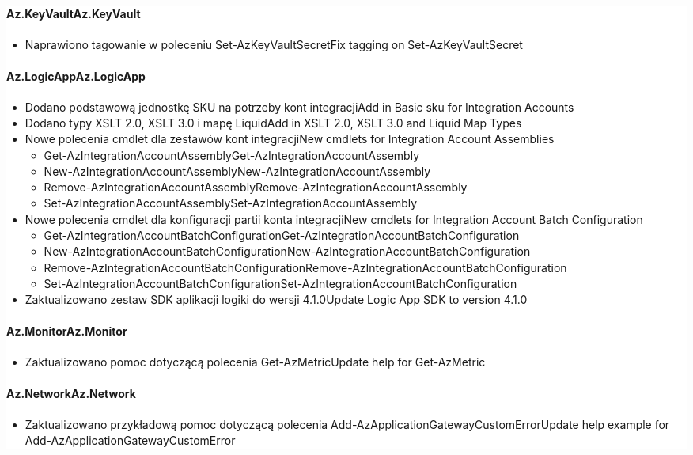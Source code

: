 #### <a name="azkeyvault"></a><span data-ttu-id="e1ac3-324">Az.KeyVault</span><span class="sxs-lookup"><span data-stu-id="e1ac3-324">Az.KeyVault</span></span>
* <span data-ttu-id="e1ac3-325">Naprawiono tagowanie w poleceniu Set-AzKeyVaultSecret</span><span class="sxs-lookup"><span data-stu-id="e1ac3-325">Fix tagging on Set-AzKeyVaultSecret</span></span>

#### <a name="azlogicapp"></a><span data-ttu-id="e1ac3-326">Az.LogicApp</span><span class="sxs-lookup"><span data-stu-id="e1ac3-326">Az.LogicApp</span></span>
* <span data-ttu-id="e1ac3-327">Dodano podstawową jednostkę SKU na potrzeby kont integracji</span><span class="sxs-lookup"><span data-stu-id="e1ac3-327">Add in Basic sku for Integration Accounts</span></span>
* <span data-ttu-id="e1ac3-328">Dodano typy XSLT 2.0, XSLT 3.0 i mapę Liquid</span><span class="sxs-lookup"><span data-stu-id="e1ac3-328">Add in XSLT 2.0, XSLT 3.0 and Liquid Map Types</span></span>
* <span data-ttu-id="e1ac3-329">Nowe polecenia cmdlet dla zestawów kont integracji</span><span class="sxs-lookup"><span data-stu-id="e1ac3-329">New cmdlets for Integration Account Assemblies</span></span>
    - <span data-ttu-id="e1ac3-330">Get-AzIntegrationAccountAssembly</span><span class="sxs-lookup"><span data-stu-id="e1ac3-330">Get-AzIntegrationAccountAssembly</span></span>
    - <span data-ttu-id="e1ac3-331">New-AzIntegrationAccountAssembly</span><span class="sxs-lookup"><span data-stu-id="e1ac3-331">New-AzIntegrationAccountAssembly</span></span>
    - <span data-ttu-id="e1ac3-332">Remove-AzIntegrationAccountAssembly</span><span class="sxs-lookup"><span data-stu-id="e1ac3-332">Remove-AzIntegrationAccountAssembly</span></span>
    - <span data-ttu-id="e1ac3-333">Set-AzIntegrationAccountAssembly</span><span class="sxs-lookup"><span data-stu-id="e1ac3-333">Set-AzIntegrationAccountAssembly</span></span>
* <span data-ttu-id="e1ac3-334">Nowe polecenia cmdlet dla konfiguracji partii konta integracji</span><span class="sxs-lookup"><span data-stu-id="e1ac3-334">New cmdlets for Integration Account Batch Configuration</span></span>
    - <span data-ttu-id="e1ac3-335">Get-AzIntegrationAccountBatchConfiguration</span><span class="sxs-lookup"><span data-stu-id="e1ac3-335">Get-AzIntegrationAccountBatchConfiguration</span></span>
    - <span data-ttu-id="e1ac3-336">New-AzIntegrationAccountBatchConfiguration</span><span class="sxs-lookup"><span data-stu-id="e1ac3-336">New-AzIntegrationAccountBatchConfiguration</span></span>
    - <span data-ttu-id="e1ac3-337">Remove-AzIntegrationAccountBatchConfiguration</span><span class="sxs-lookup"><span data-stu-id="e1ac3-337">Remove-AzIntegrationAccountBatchConfiguration</span></span>
    - <span data-ttu-id="e1ac3-338">Set-AzIntegrationAccountBatchConfiguration</span><span class="sxs-lookup"><span data-stu-id="e1ac3-338">Set-AzIntegrationAccountBatchConfiguration</span></span>
* <span data-ttu-id="e1ac3-339">Zaktualizowano zestaw SDK aplikacji logiki do wersji 4.1.0</span><span class="sxs-lookup"><span data-stu-id="e1ac3-339">Update Logic App SDK to version 4.1.0</span></span>

#### <a name="azmonitor"></a><span data-ttu-id="e1ac3-340">Az.Monitor</span><span class="sxs-lookup"><span data-stu-id="e1ac3-340">Az.Monitor</span></span>
* <span data-ttu-id="e1ac3-341">Zaktualizowano pomoc dotyczącą polecenia Get-AzMetric</span><span class="sxs-lookup"><span data-stu-id="e1ac3-341">Update help for Get-AzMetric</span></span>

#### <a name="aznetwork"></a><span data-ttu-id="e1ac3-342">Az.Network</span><span class="sxs-lookup"><span data-stu-id="e1ac3-342">Az.Network</span></span>
* <span data-ttu-id="e1ac3-343">Zaktualizowano przykładową pomoc dotyczącą polecenia Add-AzApplicationGatewayCustomError</span><span class="sxs-lookup"><span data-stu-id="e1ac3-343">Update help example for Add-AzApplicationGatewayCustomError</span></span>
